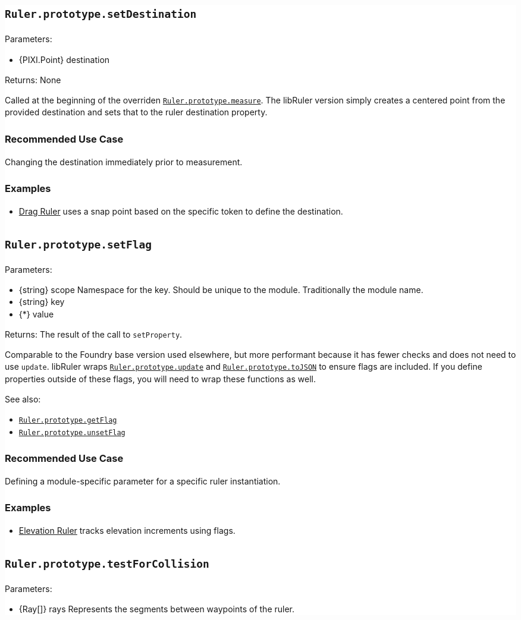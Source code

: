 
## `Ruler.prototype.setDestination`
Parameters: 
- {PIXI.Point} destination

Returns: None

Called at the beginning of the overriden [`Ruler.prototype.measure`](https://github.com/caewok/fvtt-lib-ruler/blob/master/docs/RULER-CLASS-OVERRIDES.md#rulerprototypemeasure-override). The libRuler version simply creates a centered point from the provided destination and sets that to the ruler destination property. 

### Recommended Use Case
Changing the destination immediately prior to measurement.

### Examples
- [Drag Ruler](https://github.com/caewok/foundryvtt-drag-ruler/blob/caewok-libruler/src/libruler.js) uses a snap point based on the specific token to define the destination.

## `Ruler.prototype.setFlag`
Parameters:
- {string} scope Namespace for the key. Should be unique to the module. Traditionally the module name. 
- {string} key 
- {*} value

Returns: The result of the call to `setProperty`.

Comparable to the Foundry base version used elsewhere, but more performant because it has fewer checks and does not need to use `update`. libRuler wraps [`Ruler.prototype.update`](https://github.com/caewok/fvtt-lib-ruler/blob/master/docs/RULER-CLASS-OVERRIDES.md#rulerprototypeupdate-wrapper)  and [`Ruler.prototype.toJSON`](https://github.com/caewok/fvtt-lib-ruler/blob/master/docs/RULER-CLASS-OVERRIDES.md#rulerprototypetojson-wrapper)  to ensure flags are included. If you define properties outside of these flags, you will need to wrap these functions as well. 

See also:
- [`Ruler.prototype.getFlag`](#rulerprototypegetflag) 
- [`Ruler.prototype.unsetFlag`](#rulerprototypeunsetflag) 

### Recommended Use Case
Defining a module-specific parameter for a specific ruler instantiation.

### Examples
- [Elevation Ruler](https://github.com/caewok/fvtt-elevation-ruler/blob/master/scripts/ruler.js) tracks elevation increments using flags.


## `Ruler.prototype.testForCollision`
Parameters:
- {Ray[]} rays Represents the segments between waypoints of the ruler.
